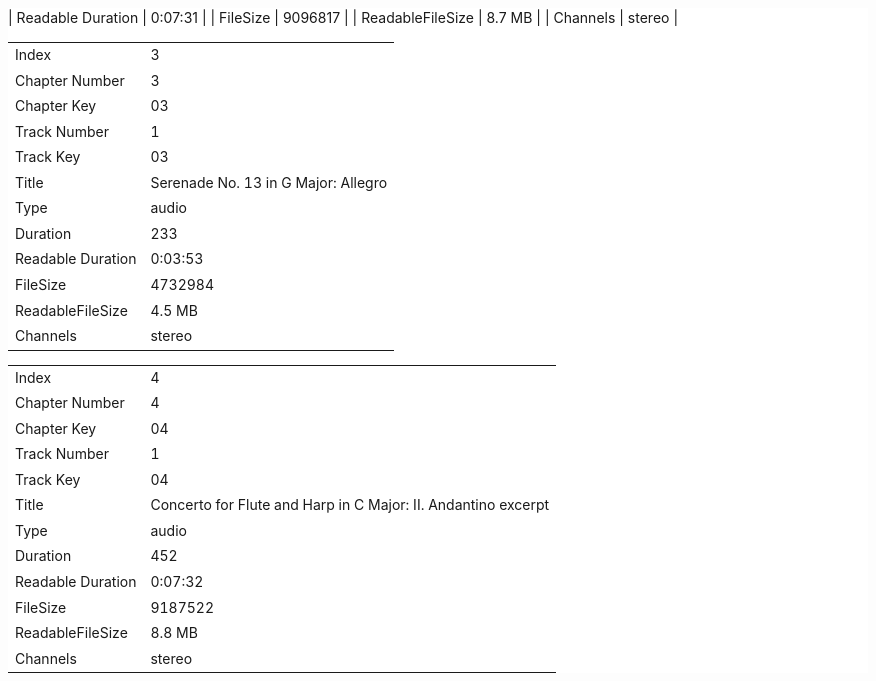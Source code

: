 | Readable Duration | 0:07:31 |
| FileSize | 9096817 |
| ReadableFileSize | 8.7 MB |
| Channels | stereo |

|  |  |
| - | - |
| Index | 3 |
| Chapter Number | 3 |
| Chapter Key | 03 |
| Track Number | 1 |
| Track Key | 03 |
| Title | Serenade No. 13 in G Major: Allegro |
| Type | audio |
| Duration | 233 |
| Readable Duration | 0:03:53 |
| FileSize | 4732984 |
| ReadableFileSize | 4.5 MB |
| Channels | stereo |

|  |  |
| - | - |
| Index | 4 |
| Chapter Number | 4 |
| Chapter Key | 04 |
| Track Number | 1 |
| Track Key | 04 |
| Title | Concerto for Flute and Harp in C Major: II. Andantino excerpt |
| Type | audio |
| Duration | 452 |
| Readable Duration | 0:07:32 |
| FileSize | 9187522 |
| ReadableFileSize | 8.8 MB |
| Channels | stereo |

